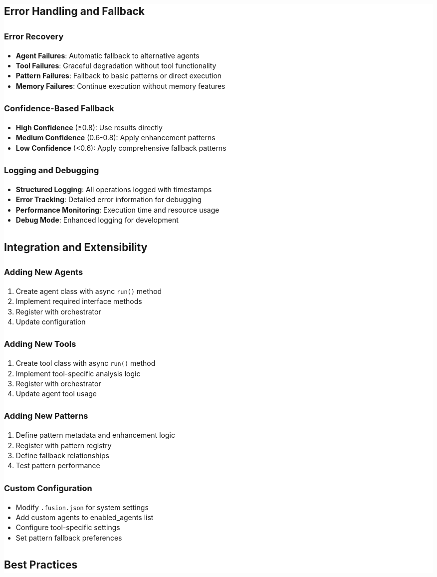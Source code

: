 ## Error Handling and Fallback

### Error Recovery
- **Agent Failures**: Automatic fallback to alternative agents
- **Tool Failures**: Graceful degradation without tool functionality
- **Pattern Failures**: Fallback to basic patterns or direct execution
- **Memory Failures**: Continue execution without memory features

### Confidence-Based Fallback
- **High Confidence** (≥0.8): Use results directly
- **Medium Confidence** (0.6-0.8): Apply enhancement patterns
- **Low Confidence** (<0.6): Apply comprehensive fallback patterns

### Logging and Debugging
- **Structured Logging**: All operations logged with timestamps
- **Error Tracking**: Detailed error information for debugging
- **Performance Monitoring**: Execution time and resource usage
- **Debug Mode**: Enhanced logging for development

## Integration and Extensibility

### Adding New Agents
1. Create agent class with async `run()` method
2. Implement required interface methods
3. Register with orchestrator
4. Update configuration

### Adding New Tools
1. Create tool class with async `run()` method
2. Implement tool-specific analysis logic
3. Register with orchestrator
4. Update agent tool usage

### Adding New Patterns
1. Define pattern metadata and enhancement logic
2. Register with pattern registry
3. Define fallback relationships
4. Test pattern performance

### Custom Configuration
- Modify `.fusion.json` for system settings
- Add custom agents to enabled_agents list
- Configure tool-specific settings
- Set pattern fallback preferences

## Best Practices
